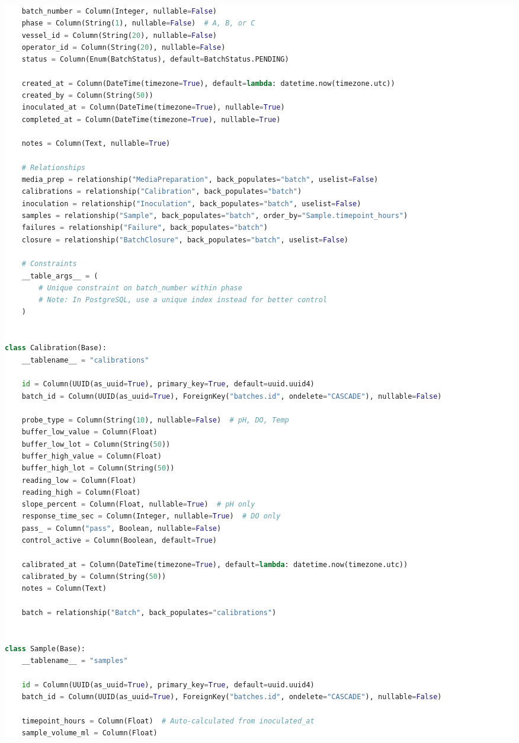 ```python
    batch_number = Column(Integer, nullable=False)
    phase = Column(String(1), nullable=False)  # A, B, or C
    vessel_id = Column(String(20), nullable=False)
    operator_id = Column(String(20), nullable=False)
    status = Column(Enum(BatchStatus), default=BatchStatus.PENDING)

    created_at = Column(DateTime(timezone=True), default=lambda: datetime.now(timezone.utc))
    created_by = Column(String(50))
    inoculated_at = Column(DateTime(timezone=True), nullable=True)
    completed_at = Column(DateTime(timezone=True), nullable=True)

    notes = Column(Text, nullable=True)

    # Relationships
    media_prep = relationship("MediaPreparation", back_populates="batch", uselist=False)
    calibrations = relationship("Calibration", back_populates="batch")
    inoculation = relationship("Inoculation", back_populates="batch", uselist=False)
    samples = relationship("Sample", back_populates="batch", order_by="Sample.timepoint_hours")
    failures = relationship("Failure", back_populates="batch")
    closure = relationship("BatchClosure", back_populates="batch", uselist=False)

    # Constraints
    __table_args__ = (
        # Unique constraint on batch_number within phase
        # Note: In PostgreSQL, use a unique index instead for better control
    )


class Calibration(Base):
    __tablename__ = "calibrations"

    id = Column(UUID(as_uuid=True), primary_key=True, default=uuid.uuid4)
    batch_id = Column(UUID(as_uuid=True), ForeignKey("batches.id", ondelete="CASCADE"), nullable=False)

    probe_type = Column(String(10), nullable=False)  # pH, DO, Temp
    buffer_low_value = Column(Float)
    buffer_low_lot = Column(String(50))
    buffer_high_value = Column(Float)
    buffer_high_lot = Column(String(50))
    reading_low = Column(Float)
    reading_high = Column(Float)
    slope_percent = Column(Float, nullable=True)  # pH only
    response_time_sec = Column(Integer, nullable=True)  # DO only
    pass_ = Column("pass", Boolean, nullable=False)
    control_active = Column(Boolean, default=True)

    calibrated_at = Column(DateTime(timezone=True), default=lambda: datetime.now(timezone.utc))
    calibrated_by = Column(String(50))
    notes = Column(Text)

    batch = relationship("Batch", back_populates="calibrations")


class Sample(Base):
    __tablename__ = "samples"

    id = Column(UUID(as_uuid=True), primary_key=True, default=uuid.uuid4)
    batch_id = Column(UUID(as_uuid=True), ForeignKey("batches.id", ondelete="CASCADE"), nullable=False)

    timepoint_hours = Column(Float)  # Auto-calculated from inoculated_at
    sample_volume_ml = Column(Float)
```
